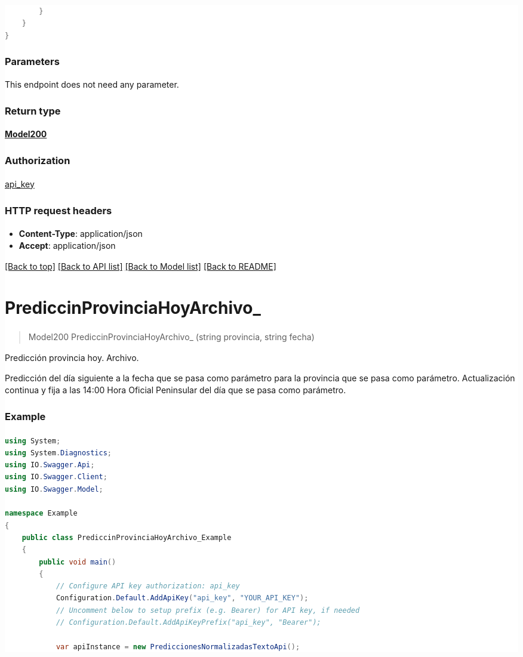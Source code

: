 ```csharp
        }
    }
}
```

### Parameters
This endpoint does not need any parameter.

### Return type

[**Model200**](Model200.md)

### Authorization

[api_key](../README.md#api_key)

### HTTP request headers

 - **Content-Type**: application/json
 - **Accept**: application/json

[[Back to top]](#) [[Back to API list]](../README.md#documentation-for-api-endpoints) [[Back to Model list]](../README.md#documentation-for-models) [[Back to README]](../README.md)

<a name="prediccinprovinciahoyarchivo_"></a>
# **PrediccinProvinciaHoyArchivo_**
> Model200 PrediccinProvinciaHoyArchivo_ (string provincia, string fecha)

Predicción provincia hoy. Archivo.

Predicción del día siguiente a la fecha que se pasa como parámetro para la provincia que se pasa como parámetro. Actualización continua y fija a las 14:00 Hora Oficial Peninsular del día que se pasa como parámetro.

### Example
```csharp
using System;
using System.Diagnostics;
using IO.Swagger.Api;
using IO.Swagger.Client;
using IO.Swagger.Model;

namespace Example
{
    public class PrediccinProvinciaHoyArchivo_Example
    {
        public void main()
        {
            // Configure API key authorization: api_key
            Configuration.Default.AddApiKey("api_key", "YOUR_API_KEY");
            // Uncomment below to setup prefix (e.g. Bearer) for API key, if needed
            // Configuration.Default.AddApiKeyPrefix("api_key", "Bearer");

            var apiInstance = new PrediccionesNormalizadasTextoApi();
```